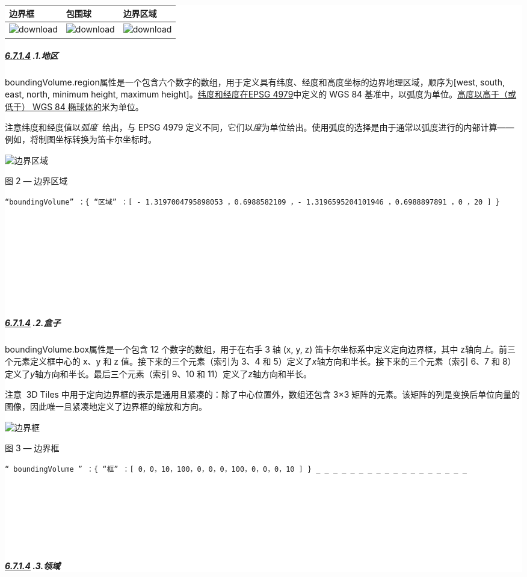 | 边界框                                     | 包围球   | 边界区域                                                                                                                      |
| :-------------------------------------------------------- | :---- | :------------------------------------------------ |
| ![download](https://github.com/CHENJIAMIAN/Blog/assets/20126997/92464f72-635a-4226-b1e5-97806bd64592) | ![download](https://github.com/CHENJIAMIAN/Blog/assets/20126997/9e72ead2-e009-4e6a-9f2c-3b45d5e335f4) | ![download](https://github.com/CHENJIAMIAN/Blog/assets/20126997/ed302a08-163b-4b66-8c19-653d3d5f62b0) |

##### [6.7.1.4](http://6.7.1.4/) .1.地区

boundingVolume.region属性是一个包含六个数字的数组，用于定义具有纬度、经度和高度坐标的边界地理区域，顺序为\[west, south, east, north, minimum height, maximum height]。[纬度和经度在EPSG 4979](https://epsg.org/crs_4979/WGS-84.html)中定义的 WGS 84 基准中，以弧度为单位。[高度以高于（或低于） WGS 84 椭球体的](https://epsg.org/ellipsoid_7030/WGS-84.html)米为单位。

注意纬度和经度值以*弧度*  给出，与 EPSG 4979 定义不同，它们以*度*为单位给出。使用弧度的选择是由于通常以弧度进行的内部计算——例如，将制图坐标转换为笛卡尔坐标时。

![边界区域](https://github.com/CHENJIAMIAN/Blog/assets/20126997/8eaba887-ea79-462c-a46d-a2fbec63bdef)

图 2 — 边界区域

```
“boundingVolume” ：{ “区域” ：[ - 1.3197004795898053 ，0.6988582109 ，- 1.3196595204101946 ，0.6988897891 ，0 ，20 ] } 
   
    
    
    
    
    
    
  

```

##### [6.7.1.4](http://6.7.1.4/) .2.盒子

boundingVolume.box属性是一个包含 12 个数字的数组，用于在右手 3 轴 (x, y, z) 笛卡尔坐标系中定义定向边界框，其中 z轴向*上*。前三个元素定义框中心的 x、y 和 z 值。接下来的三个元素（索引为 3、4 和 5）定义了*x*轴方向和半长。接下来的三个元素（索引 6、7 和 8）定义了*y*轴方向和半长。最后三个元素（索引 9、10 和 11）定义了*z*轴方向和半长。

注意  3D Tiles 中用于定向边界框的表示是通用且紧凑的：除了中心位置外，数组还包含 3×3 矩阵的元素。该矩阵的列是变换后单位向量的图像，因此唯一且紧凑地定义了边界框的缩放和方向。

![边界框](https://github.com/CHENJIAMIAN/Blog/assets/20126997/6a4c62af-74e9-44d7-bbca-f644660fbaf5)

图 3 — 边界框

```
“ boundingVolume ” ：{ “框” ：[ 0，0，10，100，0，0，0，100，0，0，0，10 ] } _ _ _ _ _ _ _ _ _ _ _ _ _ _ _ _ _ _ 
   
          
        
        
          
  

```

##### [6.7.1.4](http://6.7.1.4/) .3.领域
